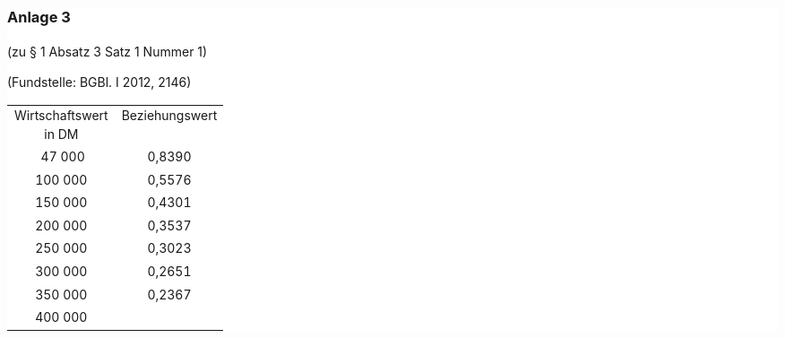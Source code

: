 </div>

</div>

</div>

<span id="BJNR214200012BJNE000700000.html"></span>

### Anlage 3  
(zu § 1 Absatz 3 Satz 1 Nummer 1)

<div>

<div class="jnhtml">

<div>

<div class="jurAbsatz">

<div class="kommentar_Fundstelle">

(Fundstelle: BGBl. I 2012, 2146)

</div>

</div>

  

<table>
<colgroup>
<col style="width: 50%" />
<col style="width: 50%" />
</colgroup>
<tbody>
<tr class="odd">
<td style="text-align: center;">Wirtschaftswert<br />
in DM</td>
<td style="text-align: center;">Beziehungswert</td>
</tr>
<tr class="even">
<td style="text-align: center;"> 47 000</td>
<td style="text-align: center;">0,8390</td>
</tr>
<tr class="odd">
<td style="text-align: center;">100 000</td>
<td style="text-align: center;">0,5576</td>
</tr>
<tr class="even">
<td style="text-align: center;">150 000</td>
<td style="text-align: center;">0,4301</td>
</tr>
<tr class="odd">
<td style="text-align: center;">200 000</td>
<td style="text-align: center;">0,3537</td>
</tr>
<tr class="even">
<td style="text-align: center;">250 000</td>
<td style="text-align: center;">0,3023</td>
</tr>
<tr class="odd">
<td style="text-align: center;">300 000</td>
<td style="text-align: center;">0,2651</td>
</tr>
<tr class="even">
<td style="text-align: center;">350 000</td>
<td style="text-align: center;">0,2367</td>
</tr>
<tr class="odd">
<td style="text-align: center;">400 000</td>